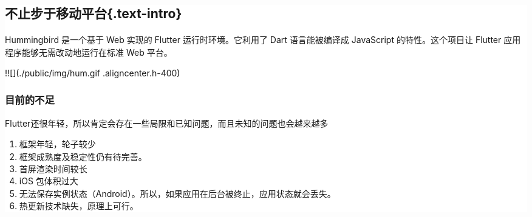 <slide class="slide-top bg-white background light" image="img/hummingbird.png .right-top .hum">

## 不止步于移动平台{.text-intro}

<p>Hummingbird 是一个基于 Web 实现的 Flutter 运行时环境。它利用了 Dart 语言能被编译成 JavaScript 的特性。这个项目让 Flutter 应用程序能够无需改动地运行在标准 Web 平台。</p>
!![](./public/img/hum.gif .aligncenter.h-400)

<slide class="slide-top bg-black-blue" image="./img/th4.jpg  .dark">

### 目前的不足

<p class="mp-32">Flutter还很年轻，所以肯定会存在一些局限和已知问题，而且未知的问题也会越来越多</p>

1. 框架年轻，轮子较少
2. 框架成熟度及稳定性仍有待完善。
3. 首屏渲染时间较长
4. iOS 包体积过大
5. 无法保存实例状态（Android）。所以，如果应用在后台被终止，应用状态就会丢失。
6. 热更新技术缺失，原理上可行。
